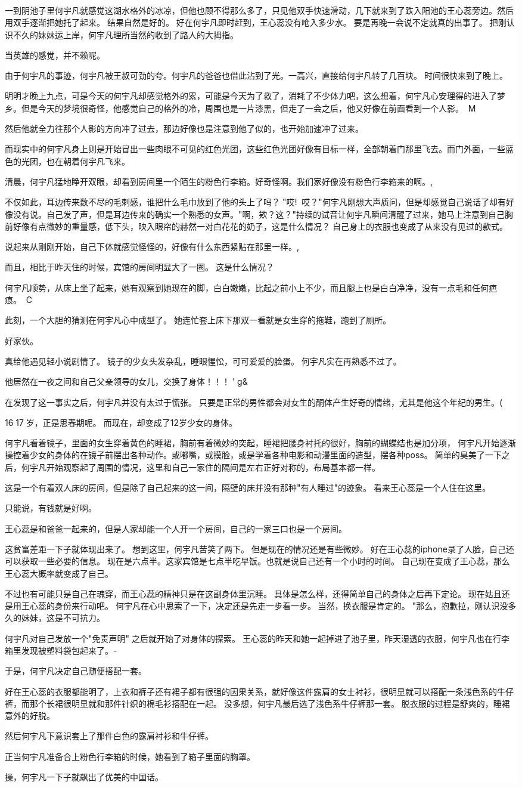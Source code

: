 一到阴池子里何宇凡就感觉这湖水格外的冰凉，但他也顾不得那么多了，只见他双手快速滑动，几下就来到了跌入阳池的王心蕊旁边。然后用双手逐渐把她托了起来。 结果自然是好的。 好在何宇凡即时赶到，王心蕊没有呛入多少水。 要是再晚一会说不定就真的出事了。 把刚认识不久的妹妹运上岸，何宇凡理所当然的收到了路人的大拇指。

当英雄的感觉，并不赖呢。

由于何宇凡的事迹，何宇凡被王叔可劲的夸。何宇凡的爸爸也借此沾到了光。一高兴，直接给何宇凡转了几百块。 时间很快来到了晚上。

明明才晚上九点，可是今天的何宇凡却感觉格外的累，可能是今天为了救了，消耗了不少体力吧，这么想着，何宇凡心安理得的进入了梦乡。但是今天的梦境很奇怪，他感觉自己的格外的冷，周围也是一片漆黑，但走了一会之后，他又好像在前面看到一个人影。  M

然后他就全力往那个人影的方向冲了过去，那边好像也是注意到他了似的，也开始加速冲了过来。

而现实中的何宇凡身上则是开始冒出一些肉眼不可见的红色光团，这些红色光团好像有目标一样，全部朝着门那里飞去。而门外面，一些蓝色的光团，也在朝着何宇凡飞来。

清晨，何宇凡猛地睁开双眼，却看到房间里一个陌生的粉色行李箱。好奇怪啊。我们家好像没有粉色行李箱来的啊。,

不仅如此，耳边传来数不尽的毛刺感，谁把什么毛巾放到了他的头上了吗？ "哎!  哎？"何宇凡刚想大声质问，但是却感觉自己说话了却有好像没有说。自己发了声，但是耳边传来的确实一个熟悉的女声。"啊，欸？这？"持续的试音让何宇凡瞬间清醒了过来，她马上注意到自己胸前好像有点微妙的重量感，低下头，映入眼帘的赫然一对白花花的奶子，这是什么情况？ 自己身上的衣服也变成了从来没有见过的款式。

说起来从刚刚开始，自己下体就感觉怪怪的，好像有什么东西紧贴在那里一样。,

而且，相比于昨天住的时候，宾馆的房间明显大了一圈。 这是什么情况？

何宇凡顺势，从床上坐了起来，她有观察到她现在的脚，白白嫩嫩，比起之前小上不少，而且腿上也是白白净净，没有一点毛和任何疤痕。  C

此刻，一个大胆的猜测在何宇凡心中成型了。 她连忙套上床下那双一看就是女生穿的拖鞋，跑到了厕所。

好家伙。

真给他遇见轻小说剧情了。 镜子的少女头发杂乱，睡眼惺忪，可可爱爱的脸蛋。 何宇凡实在再熟悉不过了。

他居然在一夜之间和自己父亲领导的女儿，交换了身体！！！ ' g&

在发现了这一事实之后，何宇凡并没有太过于慌张。 只要是正常的男性都会对女生的酮体产生好奇的情绪，尤其是他这个年纪的男生。(

16 17 岁，正是思春期呢。 而现在，却变成了12岁少女的身体。

何宇凡看着镜子，里面的女生穿着黄色的睡裙，胸前有着微妙的突起，睡裙把腰身衬托的很好，胸前的蝴蝶结也是加分项， 何宇凡开始逐渐操控着少女的身体的在镜子前摆出各种动作。或嘟嘴，或摸脸，或是学着各种电影和动漫里面的造型，摆各种poss。 简单的臭美了一下之后，何宇凡开始观察起了周围的情况，这里和自己一家住的隔间是左右正好对称的，布局基本都一样。

这是一个有着双人床的房间，但是除了自己起来的这一间，隔壁的床并没有那种"有人睡过"的迹象。 看来王心蕊是一个人住在这里。

只能说，有钱就是好啊。

王心蕊是和爸爸一起来的，但是人家却能一个人开一个房间，自己的一家三口也是一个房间。

这贫富差距一下子就体现出来了。 想到这里，何宇凡苦笑了两下。 但是现在的情况还是有些微妙。 好在王心蕊的iphone录了人脸，自己还可以获取一些必要的信息。 现在是六点半。这家宾馆是七点半吃早饭。也就是说自己还有一个小时的时间。 自己现在变成了王心蕊，那么王心蕊大概率就变成了自己。

不过也有可能只是自己在魂穿，而王心蕊的精神只是在这副身体里沉睡。 具体是怎么样，还得简单自己的身体之后再下定论。 现在姑且还是用王心蕊的身份来行动吧。 何宇凡在心中思索了一下，决定还是先走一步看一步。 当然，换衣服是肯定的。 "那么，抱歉拉，刚认识没多久的妹妹，这是不可抗力。

何宇凡对自己发放一个"免责声明" 之后就开始了对身体的探索。 王心蕊的昨天和她一起掉进了池子里，昨天湿透的衣服，何宇凡也在行李箱里发现被塑料袋包起来了。-

于是，何宇凡决定自己随便搭配一套。

好在王心蕊的衣服都能明了，上衣和裤子还有裙子都有很强的因果关系，就好像这件露肩的女士衬衫，很明显就可以搭配一条浅色系的牛仔裤，而那个长裙很明显就和那件针织的棉毛衫搭配在一起。 没多想，何宇凡最后选了浅色系牛仔裤那一套。 脱衣服的过程是舒爽的，睡裙意外的好脱。

然后何宇凡下意识套上了那件白色的露肩衬衫和牛仔裤。

正当何宇凡准备合上粉色行李箱的时候，她看到了箱子里面的胸罩。

操，何宇凡一下子就飙出了优美的中国话。

